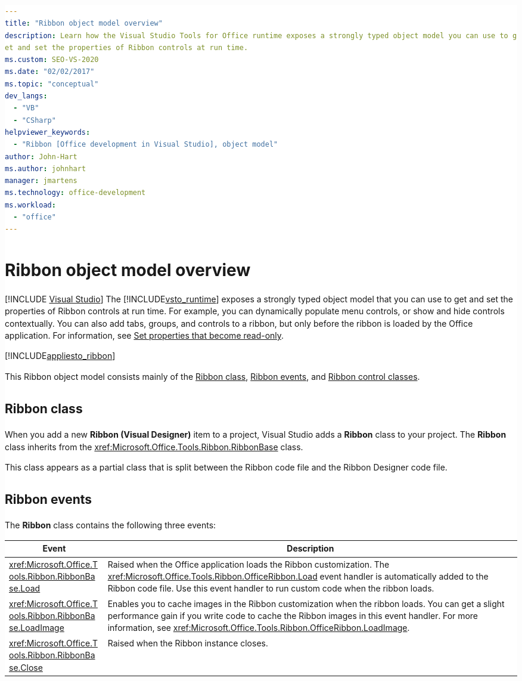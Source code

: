 ```yaml
---
title: "Ribbon object model overview"
description: Learn how the Visual Studio Tools for Office runtime exposes a strongly typed object model you can use to get and set the properties of Ribbon controls at run time. 
ms.custom: SEO-VS-2020
ms.date: "02/02/2017"
ms.topic: "conceptual"
dev_langs:
  - "VB"
  - "CSharp"
helpviewer_keywords:
  - "Ribbon [Office development in Visual Studio], object model"
author: John-Hart
ms.author: johnhart
manager: jmartens
ms.technology: office-development
ms.workload:
  - "office"
---
```

# Ribbon object model overview

 [!INCLUDE [Visual Studio](~/includes/applies-to-version/vs-windows-only.md)]
  The [!INCLUDE[vsto_runtime](../vsto/includes/vsto-runtime-md.md)] exposes a strongly typed object model that you can use to get and set the properties of Ribbon controls at run time. For example, you can dynamically populate menu controls, or show and hide controls contextually. You can also add tabs, groups, and controls to a ribbon, but only before the ribbon is loaded by the Office application. For information, see [Set properties that become read-only](#SettingReadOnlyProperties).

 [!INCLUDE[appliesto_ribbon](../vsto/includes/appliesto-ribbon-md.md)]

 This Ribbon object model consists mainly of the [Ribbon class](#RibbonClass), [Ribbon events](#RibbonEvents), and [Ribbon control classes](#RibbonControlClasses).

## <a name="RibbonClass"></a> Ribbon class
 When you add a new **Ribbon (Visual Designer)** item to a project, Visual Studio adds a **Ribbon** class to your project. The **Ribbon** class inherits from the <xref:Microsoft.Office.Tools.Ribbon.RibbonBase> class.

 This class appears as a partial class that is split between the Ribbon code file and the Ribbon Designer code file.

## <a name="RibbonEvents"></a> Ribbon events
 The **Ribbon** class contains the following three events:

|Event|Description|
|-----------|-----------------|
|<xref:Microsoft.Office.Tools.Ribbon.RibbonBase.Load>|Raised when the Office application loads the Ribbon customization. The <xref:Microsoft.Office.Tools.Ribbon.OfficeRibbon.Load> event handler is automatically added to the Ribbon code file. Use this event handler to run custom code when the ribbon loads.|
|<xref:Microsoft.Office.Tools.Ribbon.RibbonBase.LoadImage>|Enables you to cache images in the Ribbon customization when the ribbon loads. You can get a slight performance gain if you write code to cache the Ribbon images in this event handler. For more information, see <xref:Microsoft.Office.Tools.Ribbon.OfficeRibbon.LoadImage>.|
|<xref:Microsoft.Office.Tools.Ribbon.RibbonBase.Close>|Raised when the Ribbon instance closes.|
